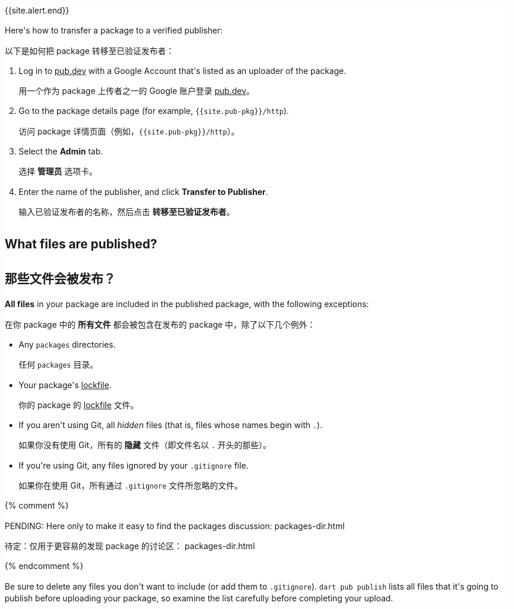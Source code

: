 {{site.alert.end}}

Here's how to transfer a package to a verified publisher:

以下是如何把 package 转移至已验证发布者：

1. Log in to [pub.dev]({{site.pub}}) with a Google Account that's listed as
   an uploader of the package.

   用一个作为 package 上传者之一的 Google 账户登录 [pub.dev]({{site.pub}})。

1. Go to the package details page (for example,
   `{{site.pub-pkg}}/http`).

   访问 package 详情页面（例如，`{{site.pub-pkg}}/http`）。

1. Select the **Admin** tab.

   选择 **管理员** 选项卡。

1. Enter the name of the publisher, and click **Transfer to Publisher**.

   输入已验证发布者的名称，然后点击 **转移至已验证发布者**。

## What files are published?

## 那些文件会被发布？

**All files** in your package are included in the published package, with
the following exceptions:

在你 package 中的 **所有文件** 都会被包含在发布的 package 中，除了以下几个例外： 

* Any `packages` directories.

  任何 `packages` 目录。

* Your package's [lockfile](/tools/pub/glossary#lockfile).

  你的 package 的 [lockfile](/tools/pub/glossary#lockfile) 文件。

* If you aren't using Git, all _hidden_ files (that is,
  files whose names begin with `.`).

  如果你没有使用 Git，所有的 **隐藏** 文件（即文件名以 `.` 开头的那些）。

* If you're using Git, any files ignored by your `.gitignore` file.

  如果你在使用 Git，所有通过 `.gitignore` 文件所忽略的文件。


{% comment %}

PENDING: Here only to make it easy to find the packages discussion: packages-dir.html

待定：仅用于更容易的发现 package 的讨论区： packages-dir.html

{% endcomment %}

Be sure to delete any files you don't want to include (or add them to
`.gitignore`). `dart pub publish` lists all files that it's going to publish
before uploading your package,
so examine the list carefully before completing your upload.

